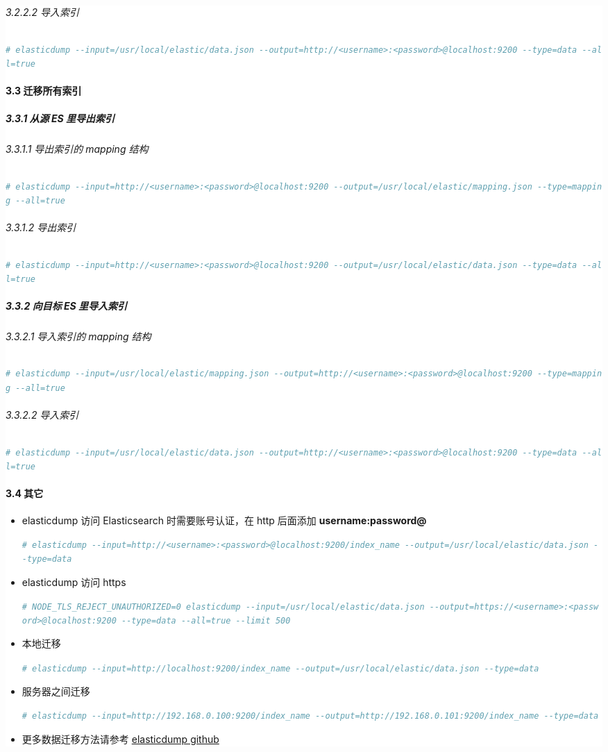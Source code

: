 ###### 3.2.2.2 导入索引

```bash
# elasticdump --input=/usr/local/elastic/data.json --output=http://<username>:<password>@localhost:9200 --type=data --all=true
```

#### 3.3 迁移所有索引

##### 3.3.1 从源 ES 里导出索引

###### 3.3.1.1 导出索引的 mapping 结构

```bash
# elasticdump --input=http://<username>:<password>@localhost:9200 --output=/usr/local/elastic/mapping.json --type=mapping --all=true
```

###### 3.3.1.2 导出索引

```bash
# elasticdump --input=http://<username>:<password>@localhost:9200 --output=/usr/local/elastic/data.json --type=data --all=true
```

##### 3.3.2 向目标 ES 里导入索引

###### 3.3.2.1 导入索引的 mapping 结构

```bash
# elasticdump --input=/usr/local/elastic/mapping.json --output=http://<username>:<password>@localhost:9200 --type=mapping --all=true
```

###### 3.3.2.2 导入索引

```bash
# elasticdump --input=/usr/local/elastic/data.json --output=http://<username>:<password>@localhost:9200 --type=data --all=true
```

#### 3.4 其它

- elasticdump 访问 Elasticsearch 时需要账号认证，在 http 后面添加 **username:password@**
   ```bash
   # elasticdump --input=http://<username>:<password>@localhost:9200/index_name --output=/usr/local/elastic/data.json --type=data
   ```

- elasticdump 访问 https
   ```bash
   # NODE_TLS_REJECT_UNAUTHORIZED=0 elasticdump --input=/usr/local/elastic/data.json --output=https://<username>:<password>@localhost:9200 --type=data --all=true --limit 500
   ```

- 本地迁移
   ```bash
   # elasticdump --input=http://localhost:9200/index_name --output=/usr/local/elastic/data.json --type=data
   ```

- 服务器之间迁移
   ```bash
   # elasticdump --input=http://192.168.0.100:9200/index_name --output=http://192.168.0.101:9200/index_name --type=data
   ```

- 更多数据迁移方法请参考 [elasticdump github](https://github.com/elasticsearch-dump/elasticsearch-dump 'elasticsearch-dump')
